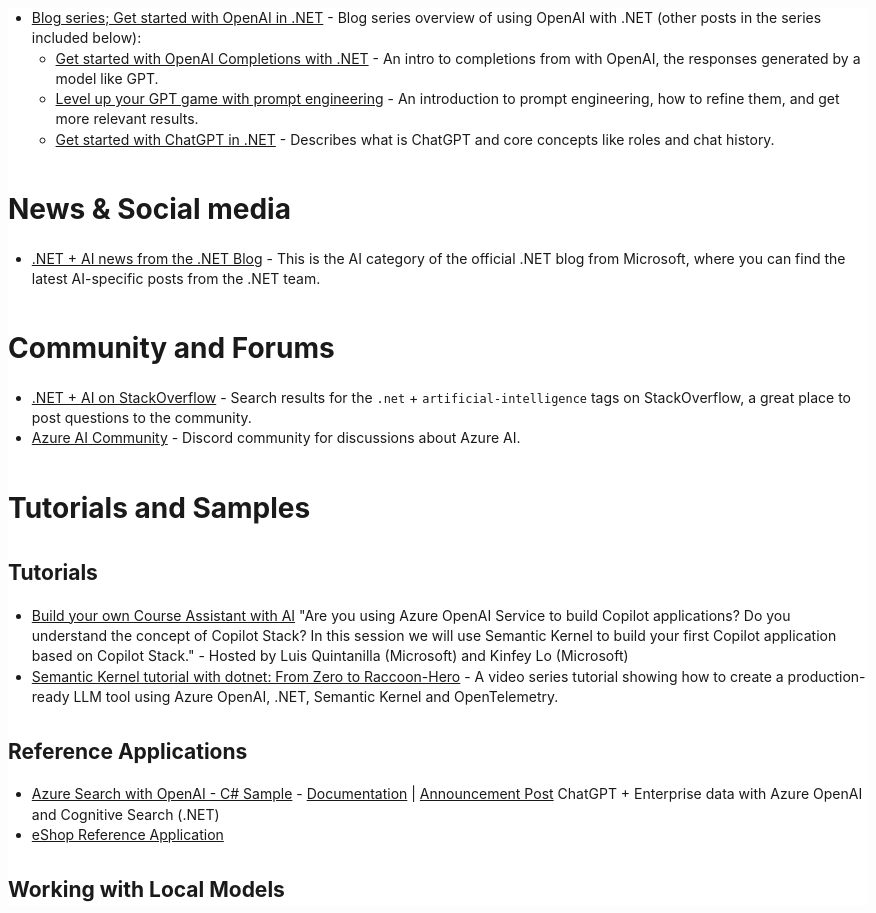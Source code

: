 - [Blog series; Get started with OpenAI in .NET](https://devblogs.microsoft.com/dotnet/getting-started-azure-openai-dotnet/) - Blog series overview of using OpenAI with .NET (other posts in the series included below):
  - [Get started with OpenAI Completions with .NET](https://devblogs.microsoft.com/dotnet/get-started-with-open-ai-completions-with-dotnet/) - An intro to completions from with OpenAI, the responses generated by a model like GPT.
  - [Level up your GPT game with prompt engineering](https://devblogs.microsoft.com/dotnet/gpt-prompt-engineering-openai-azure-dotnet/) - An introduction to prompt engineering, how to refine them, and get more relevant results.
  - [Get started with ChatGPT in .NET](https://devblogs.microsoft.com/dotnet/get-started-chatgpt-azure-dotnet/) - Describes what is ChatGPT and core concepts like roles and chat history.

# News & Social media

- [.NET + AI news from the .NET Blog](https://devblogs.microsoft.com/dotnet/category/ai/) - This is the AI category of the official .NET blog from Microsoft, where you can find the latest AI-specific posts from the .NET team.

# Community and Forums

- [.NET + AI on StackOverflow](https://stackoverflow.com/questions/tagged/.net+artificial-intelligence) - Search results for the `.net` + `artificial-intelligence` tags on StackOverflow, a great place to post questions to the community.
- [Azure AI Community](https://discord.com/invite/ByRwuEEgH4) - Discord community for discussions about Azure AI.

# Tutorials and Samples

## Tutorials

- [Build your own Course Assistant with AI](https://youtu.be/BRaltelZt6U?si=uuUvRc_9jSW4L601) "Are you using Azure OpenAI Service to build Copilot applications? Do you understand the concept of Copilot Stack? In this session we will use Semantic Kernel to build your first Copilot application based on Copilot Stack." - Hosted by Luis Quintanilla (Microsoft) and Kinfey Lo (Microsoft)
- [Semantic Kernel tutorial with dotnet: From Zero to Raccoon-Hero](https://www.youtube.com/playlist?list=PLPK0YODPQ5naaUwDNFay0mlRwaV_AbrX6) - A video series tutorial showing how to create a production-ready LLM tool using Azure OpenAI, .NET, Semantic Kernel and OpenTelemetry.

## Reference Applications

- [Azure Search with OpenAI - C# Sample](https://github.com/Azure-Samples/azure-search-openai-demo-csharp/) - [Documentation](https://learn.microsoft.com/dotnet/azure/ai/get-started-app-chat-template?tabs=github-codespaces) | [Announcement Post](https://devblogs.microsoft.com/dotnet/transform-business-smart-dotnet-apps-azure-chatgpt/) ChatGPT + Enterprise data with Azure OpenAI and Cognitive Search (.NET) 
- [eShop Reference Application](https://github.com/dotnet/eShop/)
  
## Working with Local Models
